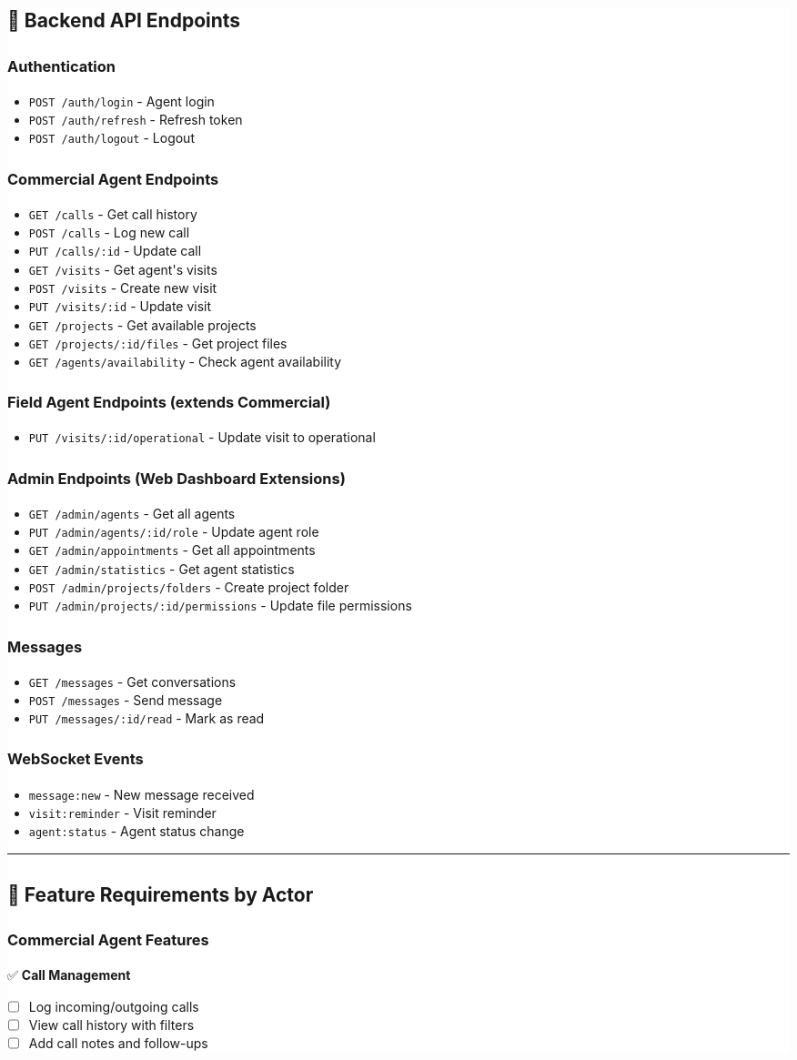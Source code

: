 
## 🔗 Backend API Endpoints

### Authentication
- `POST /auth/login` - Agent login
- `POST /auth/refresh` - Refresh token
- `POST /auth/logout` - Logout

### Commercial Agent Endpoints
- `GET /calls` - Get call history
- `POST /calls` - Log new call
- `PUT /calls/:id` - Update call
- `GET /visits` - Get agent's visits
- `POST /visits` - Create new visit
- `PUT /visits/:id` - Update visit
- `GET /projects` - Get available projects
- `GET /projects/:id/files` - Get project files
- `GET /agents/availability` - Check agent availability

### Field Agent Endpoints (extends Commercial)
- `PUT /visits/:id/operational` - Update visit to operational

### Admin Endpoints (Web Dashboard Extensions)
- `GET /admin/agents` - Get all agents
- `PUT /admin/agents/:id/role` - Update agent role
- `GET /admin/appointments` - Get all appointments
- `GET /admin/statistics` - Get agent statistics
- `POST /admin/projects/folders` - Create project folder
- `PUT /admin/projects/:id/permissions` - Update file permissions

### Messages
- `GET /messages` - Get conversations
- `POST /messages` - Send message
- `PUT /messages/:id/read` - Mark as read

### WebSocket Events
- `message:new` - New message received
- `visit:reminder` - Visit reminder
- `agent:status` - Agent status change

---

## 📱 Feature Requirements by Actor

### Commercial Agent Features
✅ **Call Management**
- [ ] Log incoming/outgoing calls
- [ ] View call history with filters
- [ ] Add call notes and follow-ups
